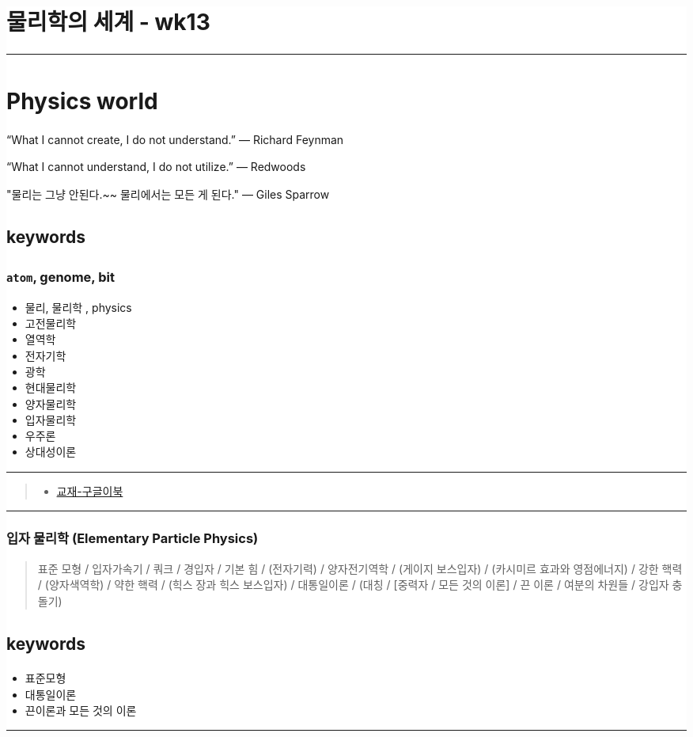 # 물리학의 세계 - wk13

---

# Physics world

“What I cannot create, I do not understand.”
— Richard Feynman

“What I cannot understand, I do not utilize.”
— Redwoods

"물리는 그냥 안된다.~~ 물리에서는 모든 게 된다."
— Giles Sparrow

## keywords

### `atom`, genome, bit

- 물리, 물리학 , physics
- 고전물리학
- 열역학
- 전자기학
- 광학
- 현대물리학
- 양자물리학
- 입자물리학
- 우주론
- 상대성이론

---

> - [교재-구글이북](https://books.google.co.kr/books?id=fVgzDwAAQBAJ&pg=PT9&lpg=PT9&dq=%EC%A7%88%EB%9F%89+%EA%B4%80%EC%84%B1+%EB%AC%B4%EA%B2%8C&source=bl&ots=qETYTIeDQa&sig=ACfU3U03GoLroFvgyDAEoghcWkENtb3W6w&hl=ko&sa=X&ved=2ahUKEwiJ2r6e7vjgAhVdyYsBHSwRBLEQ6AEwCnoECAEQAQ#v=onepage&q=%EC%A7%88%EB%9F%89%20%EA%B4%80%EC%84%B1%20%EB%AC%B4%EA%B2%8C&f=false)

---

### 입자 물리학 (Elementary Particle Physics)

> 표준 모형 / 입자가속기 / 쿼크 / 경입자 / 기본 힘 / (전자기력) / 양자전기역학 / (게이지 보스입자) / (카시미르 효과와 영점에너지) / 강한 핵력 / (양자색역학) / 약한 핵력 / (힉스 장과 힉스 보스입자) / 대통일이론 / (대칭 / [중력자 / 모든 것의 이론] / 끈 이론 / 여분의 차원들 / 강입자 충돌기)

## keywords

- 표준모형
- 대통일이론
- 끈이론과 모든 것의 이론

---
